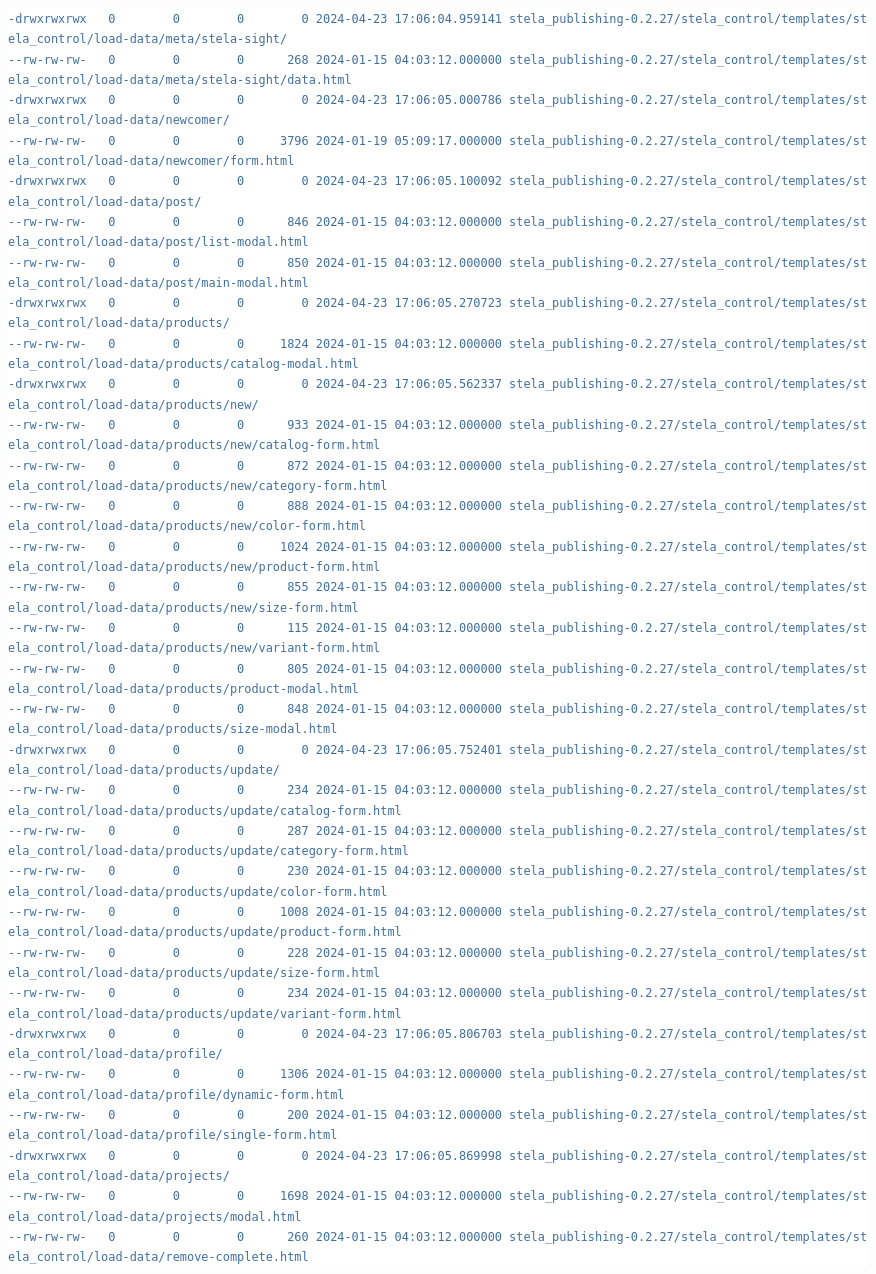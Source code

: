 ```diff
-drwxrwxrwx   0        0        0        0 2024-04-23 17:06:04.959141 stela_publishing-0.2.27/stela_control/templates/stela_control/load-data/meta/stela-sight/
--rw-rw-rw-   0        0        0      268 2024-01-15 04:03:12.000000 stela_publishing-0.2.27/stela_control/templates/stela_control/load-data/meta/stela-sight/data.html
-drwxrwxrwx   0        0        0        0 2024-04-23 17:06:05.000786 stela_publishing-0.2.27/stela_control/templates/stela_control/load-data/newcomer/
--rw-rw-rw-   0        0        0     3796 2024-01-19 05:09:17.000000 stela_publishing-0.2.27/stela_control/templates/stela_control/load-data/newcomer/form.html
-drwxrwxrwx   0        0        0        0 2024-04-23 17:06:05.100092 stela_publishing-0.2.27/stela_control/templates/stela_control/load-data/post/
--rw-rw-rw-   0        0        0      846 2024-01-15 04:03:12.000000 stela_publishing-0.2.27/stela_control/templates/stela_control/load-data/post/list-modal.html
--rw-rw-rw-   0        0        0      850 2024-01-15 04:03:12.000000 stela_publishing-0.2.27/stela_control/templates/stela_control/load-data/post/main-modal.html
-drwxrwxrwx   0        0        0        0 2024-04-23 17:06:05.270723 stela_publishing-0.2.27/stela_control/templates/stela_control/load-data/products/
--rw-rw-rw-   0        0        0     1824 2024-01-15 04:03:12.000000 stela_publishing-0.2.27/stela_control/templates/stela_control/load-data/products/catalog-modal.html
-drwxrwxrwx   0        0        0        0 2024-04-23 17:06:05.562337 stela_publishing-0.2.27/stela_control/templates/stela_control/load-data/products/new/
--rw-rw-rw-   0        0        0      933 2024-01-15 04:03:12.000000 stela_publishing-0.2.27/stela_control/templates/stela_control/load-data/products/new/catalog-form.html
--rw-rw-rw-   0        0        0      872 2024-01-15 04:03:12.000000 stela_publishing-0.2.27/stela_control/templates/stela_control/load-data/products/new/category-form.html
--rw-rw-rw-   0        0        0      888 2024-01-15 04:03:12.000000 stela_publishing-0.2.27/stela_control/templates/stela_control/load-data/products/new/color-form.html
--rw-rw-rw-   0        0        0     1024 2024-01-15 04:03:12.000000 stela_publishing-0.2.27/stela_control/templates/stela_control/load-data/products/new/product-form.html
--rw-rw-rw-   0        0        0      855 2024-01-15 04:03:12.000000 stela_publishing-0.2.27/stela_control/templates/stela_control/load-data/products/new/size-form.html
--rw-rw-rw-   0        0        0      115 2024-01-15 04:03:12.000000 stela_publishing-0.2.27/stela_control/templates/stela_control/load-data/products/new/variant-form.html
--rw-rw-rw-   0        0        0      805 2024-01-15 04:03:12.000000 stela_publishing-0.2.27/stela_control/templates/stela_control/load-data/products/product-modal.html
--rw-rw-rw-   0        0        0      848 2024-01-15 04:03:12.000000 stela_publishing-0.2.27/stela_control/templates/stela_control/load-data/products/size-modal.html
-drwxrwxrwx   0        0        0        0 2024-04-23 17:06:05.752401 stela_publishing-0.2.27/stela_control/templates/stela_control/load-data/products/update/
--rw-rw-rw-   0        0        0      234 2024-01-15 04:03:12.000000 stela_publishing-0.2.27/stela_control/templates/stela_control/load-data/products/update/catalog-form.html
--rw-rw-rw-   0        0        0      287 2024-01-15 04:03:12.000000 stela_publishing-0.2.27/stela_control/templates/stela_control/load-data/products/update/category-form.html
--rw-rw-rw-   0        0        0      230 2024-01-15 04:03:12.000000 stela_publishing-0.2.27/stela_control/templates/stela_control/load-data/products/update/color-form.html
--rw-rw-rw-   0        0        0     1008 2024-01-15 04:03:12.000000 stela_publishing-0.2.27/stela_control/templates/stela_control/load-data/products/update/product-form.html
--rw-rw-rw-   0        0        0      228 2024-01-15 04:03:12.000000 stela_publishing-0.2.27/stela_control/templates/stela_control/load-data/products/update/size-form.html
--rw-rw-rw-   0        0        0      234 2024-01-15 04:03:12.000000 stela_publishing-0.2.27/stela_control/templates/stela_control/load-data/products/update/variant-form.html
-drwxrwxrwx   0        0        0        0 2024-04-23 17:06:05.806703 stela_publishing-0.2.27/stela_control/templates/stela_control/load-data/profile/
--rw-rw-rw-   0        0        0     1306 2024-01-15 04:03:12.000000 stela_publishing-0.2.27/stela_control/templates/stela_control/load-data/profile/dynamic-form.html
--rw-rw-rw-   0        0        0      200 2024-01-15 04:03:12.000000 stela_publishing-0.2.27/stela_control/templates/stela_control/load-data/profile/single-form.html
-drwxrwxrwx   0        0        0        0 2024-04-23 17:06:05.869998 stela_publishing-0.2.27/stela_control/templates/stela_control/load-data/projects/
--rw-rw-rw-   0        0        0     1698 2024-01-15 04:03:12.000000 stela_publishing-0.2.27/stela_control/templates/stela_control/load-data/projects/modal.html
--rw-rw-rw-   0        0        0      260 2024-01-15 04:03:12.000000 stela_publishing-0.2.27/stela_control/templates/stela_control/load-data/remove-complete.html
```